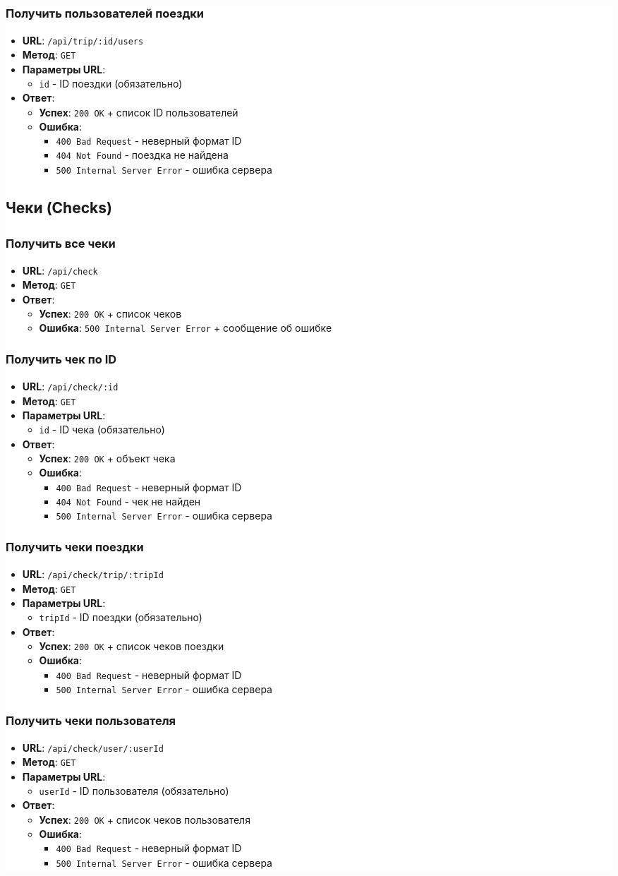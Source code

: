 ### Получить пользователей поездки

* **URL**: `/api/trip/:id/users`
* **Метод**: `GET`
* **Параметры URL**: 
  * `id` - ID поездки (обязательно)
* **Ответ**: 
  * **Успех**: `200 OK` + список ID пользователей
  * **Ошибка**: 
    * `400 Bad Request` - неверный формат ID
    * `404 Not Found` - поездка не найдена
    * `500 Internal Server Error` - ошибка сервера

## Чеки (Checks)

### Получить все чеки

* **URL**: `/api/check`
* **Метод**: `GET`
* **Ответ**: 
  * **Успех**: `200 OK` + список чеков
  * **Ошибка**: `500 Internal Server Error` + сообщение об ошибке

### Получить чек по ID

* **URL**: `/api/check/:id`
* **Метод**: `GET`
* **Параметры URL**: 
  * `id` - ID чека (обязательно)
* **Ответ**: 
  * **Успех**: `200 OK` + объект чека
  * **Ошибка**: 
    * `400 Bad Request` - неверный формат ID
    * `404 Not Found` - чек не найден
    * `500 Internal Server Error` - ошибка сервера

### Получить чеки поездки

* **URL**: `/api/check/trip/:tripId`
* **Метод**: `GET`
* **Параметры URL**: 
  * `tripId` - ID поездки (обязательно)
* **Ответ**: 
  * **Успех**: `200 OK` + список чеков поездки
  * **Ошибка**: 
    * `400 Bad Request` - неверный формат ID
    * `500 Internal Server Error` - ошибка сервера

### Получить чеки пользователя

* **URL**: `/api/check/user/:userId`
* **Метод**: `GET`
* **Параметры URL**: 
  * `userId` - ID пользователя (обязательно)
* **Ответ**: 
  * **Успех**: `200 OK` + список чеков пользователя
  * **Ошибка**: 
    * `400 Bad Request` - неверный формат ID
    * `500 Internal Server Error` - ошибка сервера
